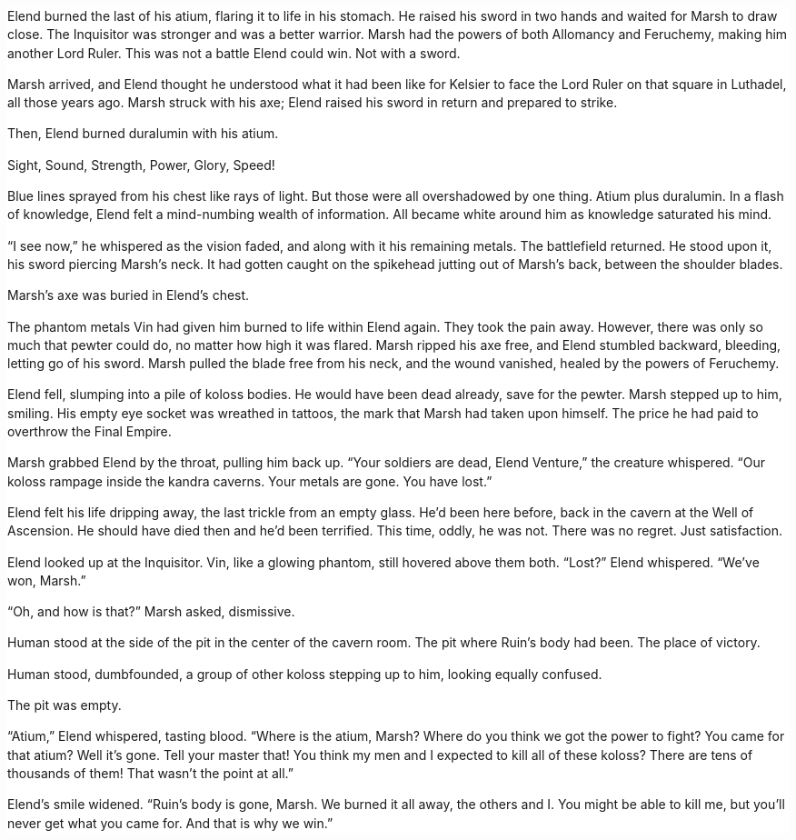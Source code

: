 Elend burned the last of his atium, flaring it to life in his stomach. He raised his sword in two hands and waited for Marsh to draw close. The Inquisitor was stronger and was a better warrior. Marsh had the powers of both Allomancy and Feruchemy, making him another Lord Ruler. This was not a battle Elend could win. Not with a sword.

Marsh arrived, and Elend thought he understood what it had been like for Kelsier to face the Lord Ruler on that square in Luthadel, all those years ago. Marsh struck with his axe; Elend raised his sword in return and prepared to strike.

Then, Elend burned duralumin with his atium.

Sight, Sound, Strength, Power, Glory, Speed!

Blue lines sprayed from his chest like rays of light. But those were all overshadowed by one thing. Atium plus duralumin. In a flash of knowledge, Elend felt a mind-numbing wealth of information. All became white around him as knowledge saturated his mind.

“I see now,” he whispered as the vision faded, and along with it his remaining metals. The battlefield returned. He stood upon it, his sword piercing Marsh’s neck. It had gotten caught on the spikehead jutting out of Marsh’s back, between the shoulder blades.

Marsh’s axe was buried in Elend’s chest.

The phantom metals Vin had given him burned to life within Elend again. They took the pain away. However, there was only so much that pewter could do, no matter how high it was flared. Marsh ripped his axe free, and Elend stumbled backward, bleeding, letting go of his sword. Marsh pulled the blade free from his neck, and the wound vanished, healed by the powers of Feruchemy.

Elend fell, slumping into a pile of koloss bodies. He would have been dead already, save for the pewter. Marsh stepped up to him, smiling. His empty eye socket was wreathed in tattoos, the mark that Marsh had taken upon himself. The price he had paid to overthrow the Final Empire.

Marsh grabbed Elend by the throat, pulling him back up. “Your soldiers are dead, Elend Venture,” the creature whispered. “Our koloss rampage inside the kandra caverns. Your metals are gone. You have lost.”

Elend felt his life dripping away, the last trickle from an empty glass. He’d been here before, back in the cavern at the Well of Ascension. He should have died then and he’d been terrified. This time, oddly, he was not. There was no regret. Just satisfaction.

Elend looked up at the Inquisitor. Vin, like a glowing phantom, still hovered above them both. “Lost?” Elend whispered. “We’ve won, Marsh.”

“Oh, and how is that?” Marsh asked, dismissive.


Human stood at the side of the pit in the center of the cavern room. The pit where Ruin’s body had been. The place of victory.

Human stood, dumbfounded, a group of other koloss stepping up to him, looking equally confused.

The pit was empty.


“Atium,” Elend whispered, tasting blood. “Where is the atium, Marsh? Where do you think we got the power to fight? You came for that atium? Well it’s gone. Tell your master that! You think my men and I expected to kill all of these koloss? There are tens of thousands of them! That wasn’t the point at all.”

Elend’s smile widened. “Ruin’s body is gone, Marsh. We burned it all away, the others and I. You might be able to kill me, but you’ll never get what you came for. And that is why we win.”
